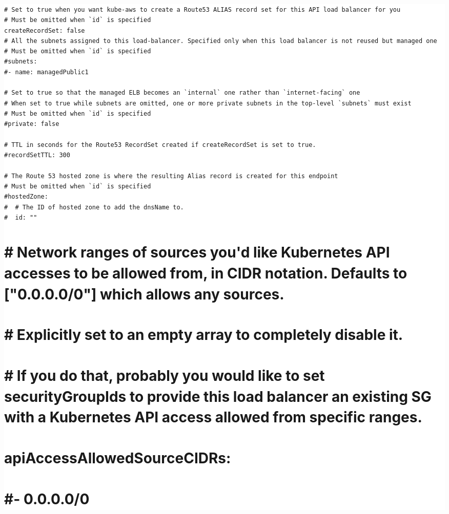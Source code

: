     # Set to true when you want kube-aws to create a Route53 ALIAS record set for this API load balancer for you
    # Must be omitted when `id` is specified
    createRecordSet: false
    # All the subnets assigned to this load-balancer. Specified only when this load balancer is not reused but managed one
    # Must be omitted when `id` is specified
    #subnets:
    #- name: managedPublic1

    # Set to true so that the managed ELB becomes an `internal` one rather than `internet-facing` one
    # When set to true while subnets are omitted, one or more private subnets in the top-level `subnets` must exist
    # Must be omitted when `id` is specified
    #private: false

    # TTL in seconds for the Route53 RecordSet created if createRecordSet is set to true.
    #recordSetTTL: 300

    # The Route 53 hosted zone is where the resulting Alias record is created for this endpoint
    # Must be omitted when `id` is specified
    #hostedZone:
    #  # The ID of hosted zone to add the dnsName to.
    #  id: ""
#    # Network ranges of sources you'd like Kubernetes API accesses to be allowed from, in CIDR notation. Defaults to ["0.0.0.0/0"] which allows any sources.
#    # Explicitly set to an empty array to completely disable it.
#    # If you do that, probably you would like to set securityGroupIds to provide this load balancer an existing SG with a Kubernetes API access allowed from specific ranges.
#    apiAccessAllowedSourceCIDRs:
#    #- 0.0.0.0/0
#